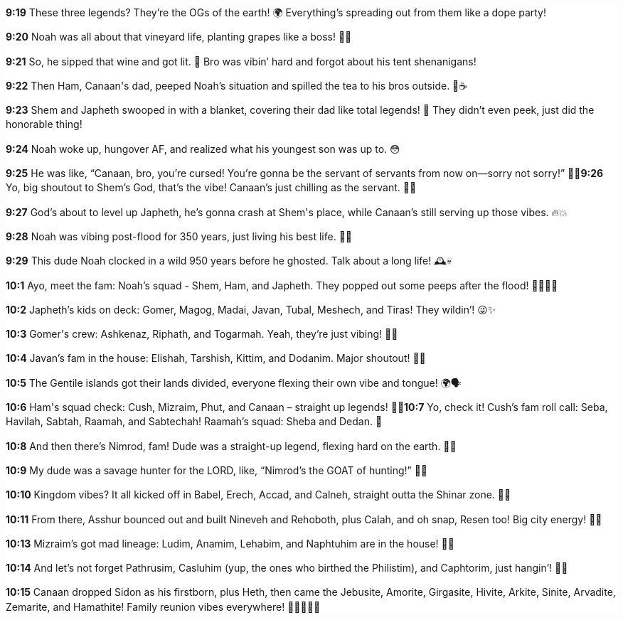 **9:19** These three legends? They’re the OGs of the earth! 🌍 Everything’s spreading out from them like a dope party! 

**9:20** Noah was all about that vineyard life, planting grapes like a boss! 🍇🌱

**9:21** So, he sipped that wine and got lit. 🙈 Bro was vibin’ hard and forgot about his tent shenanigans! 

**9:22** Then Ham, Canaan's dad, peeped Noah’s situation and spilled the tea to his bros outside. 🫣☕️

**9:23** Shem and Japheth swooped in with a blanket, covering their dad like total legends! 🙌 They didn’t even peek, just did the honorable thing! 

**9:24** Noah woke up, hungover AF, and realized what his youngest son was up to. 😳 

**9:25** He was like, “Canaan, bro, you’re cursed! You’re gonna be the servant of servants from now on—sorry not sorry!” 😬💔**9:26** Yo, big shoutout to Shem’s God, that’s the vibe! Canaan’s just chilling as the servant. 🙌🌊 

**9:27** God’s about to level up Japheth, he’s gonna crash at Shem's place, while Canaan’s still serving up those vibes. 🔥💥 

**9:28** Noah was vibing post-flood for 350 years, just living his best life. 🌈🌊 

**9:29** This dude Noah clocked in a wild 950 years before he ghosted. Talk about a long life! 🕰️💀 

**10:1** Ayo, meet the fam: Noah’s squad - Shem, Ham, and Japheth. They popped out some peeps after the flood! 🚀👨‍👦‍👦 

**10:2** Japheth’s kids on deck: Gomer, Magog, Madai, Javan, Tubal, Meshech, and Tiras! They wildin’! 😜✨ 

**10:3** Gomer's crew: Ashkenaz, Riphath, and Togarmah. Yeah, they’re just vibing! 🌊👾 

**10:4** Javan’s fam in the house: Elishah, Tarshish, Kittim, and Dodanim. Major shoutout! 🎉💥 

**10:5** The Gentile islands got their lands divided, everyone flexing their own vibe and tongue! 🌍🗣️ 

**10:6** Ham's squad check: Cush, Mizraim, Phut, and Canaan – straight up legends! 👑🔥**10:7** Yo, check it! Cush’s fam roll call: Seba, Havilah, Sabtah, Raamah, and Sabtechah! Raamah’s squad: Sheba and Dedan. 🕺

**10:8** And then there’s Nimrod, fam! Dude was a straight-up legend, flexing hard on the earth. 💪🔥

**10:9** My dude was a savage hunter for the LORD, like, “Nimrod’s the GOAT of hunting!” 🦌🏹

**10:10** Kingdom vibes? It all kicked off in Babel, Erech, Accad, and Calneh, straight outta the Shinar zone. 🏰🎉

**10:11** From there, Asshur bounced out and built Nineveh and Rehoboth, plus Calah, and oh snap, Resen too! Big city energy! 🌆✨

**10:13** Mizraim’s got mad lineage: Ludim, Anamim, Lehabim, and Naphtuhim are in the house! 🎤😎

**10:14** And let’s not forget Pathrusim, Casluhim (yup, the ones who birthed the Philistim), and Caphtorim, just hangin’! 🤘🌊

**10:15** Canaan dropped Sidon as his firstborn, plus Heth, then came the Jebusite, Amorite, Girgasite, Hivite, Arkite, Sinite, Arvadite, Zemarite, and Hamathite! Family reunion vibes everywhere! 🎉👨‍👩‍👧‍👦
